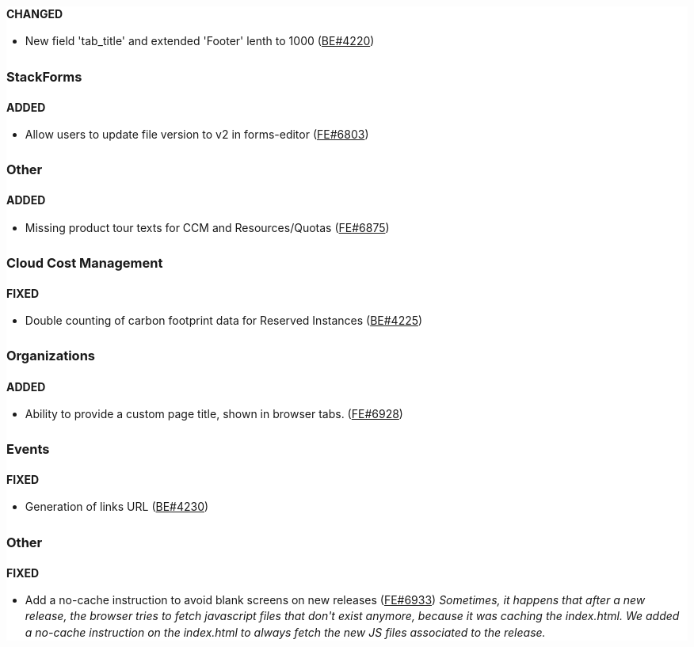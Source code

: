 **CHANGED**
- New field 'tab_title' and extended 'Footer' lenth to 1000 ([BE#4220])
### StackForms
**ADDED**
- Allow users to update file version to v2 in forms-editor ([FE#6803])

### Other
**ADDED**
- Missing product tour texts for CCM and Resources/Quotas ([FE#6875])

### Cloud Cost Management
**FIXED**
- Double counting of carbon footprint data for Reserved Instances ([BE#4225])
### Organizations
**ADDED**
- Ability to provide a custom page title, shown in browser tabs. ([FE#6928])

### Events
**FIXED**
- Generation of links URL ([BE#4230])
### Other
**FIXED**
- Add a no-cache instruction to avoid blank screens on new releases ([FE#6933])
*Sometimes, it happens that after a new release, the browser tries to fetch javascript files that don't exist anymore, because it was caching the index.html. We added a no-cache instruction on the index.html to always fetch the new JS files associated to the release.*

[FE#6910]: https://github.com/cycloidio/youdeploy-frontend-web/pull/6910
[FE#6912]: https://github.com/cycloidio/youdeploy-frontend-web/pull/6912
[FE#6910]: https://github.com/cycloidio/youdeploy-frontend-web/pull/6910
[BE#3664]: https://github.com/cycloidio/youdeploy-http-api/pull/3664
[BE#4056]: https://github.com/cycloidio/youdeploy-http-api/pull/4056
[BE#4096]: https://github.com/cycloidio/youdeploy-http-api/pull/4096
[BE#4091]: https://github.com/cycloidio/youdeploy-http-api/pull/4091
[BE#4099]: https://github.com/cycloidio/youdeploy-http-api/pull/4099
[BE#4104]: https://github.com/cycloidio/youdeploy-http-api/pull/4104
[FE#6816]: https://github.com/cycloidio/youdeploy-frontend-web/pull/6816
[FE#6853]: https://github.com/cycloidio/youdeploy-frontend-web/pull/6853
[FE#6853]: https://github.com/cycloidio/youdeploy-frontend-web/pull/6853
[FE#6854]: https://github.com/cycloidio/youdeploy-frontend-web/pull/6854
[BE#4155]: https://github.com/cycloidio/youdeploy-http-api/pull/4155
[FE#6854]: https://github.com/cycloidio/youdeploy-frontend-web/pull/6854
[FE#6859]: https://github.com/cycloidio/youdeploy-frontend-web/pull/6859
[FE#6861]: https://github.com/cycloidio/youdeploy-frontend-web/pull/6861
[BE#4167]: https://github.com/cycloidio/youdeploy-http-api/pull/4167
[FE#6862]: https://github.com/cycloidio/youdeploy-frontend-web/pull/6862
[FE#6864]: https://github.com/cycloidio/youdeploy-frontend-web/pull/6864
[FE#6870]: https://github.com/cycloidio/youdeploy-frontend-web/pull/6870
[FE#6717]: https://github.com/cycloidio/youdeploy-frontend-web/pull/6717
[FE#6874]: https://github.com/cycloidio/youdeploy-frontend-web/pull/6874
[FE#6877]: https://github.com/cycloidio/youdeploy-frontend-web/pull/6877
[FE#6884]: https://github.com/cycloidio/youdeploy-frontend-web/pull/6884
[BE#4195]: https://github.com/cycloidio/youdeploy-http-api/pull/4195
[FE#6887]: https://github.com/cycloidio/youdeploy-frontend-web/pull/6887
[BE#4199]: https://github.com/cycloidio/youdeploy-http-api/pull/4199
[BE#4202]: https://github.com/cycloidio/youdeploy-http-api/pull/4202
[FE#6896]: https://github.com/cycloidio/youdeploy-frontend-web/pull/6896
[FE#6899]: https://github.com/cycloidio/youdeploy-frontend-web/pull/6899
[FE#6530]: https://github.com/cycloidio/youdeploy-frontend-web/pull/6530
[BE#4209]: https://github.com/cycloidio/youdeploy-http-api/pull/4209
[FE#6909]: https://github.com/cycloidio/youdeploy-frontend-web/pull/6909
[FE#6911]: https://github.com/cycloidio/youdeploy-frontend-web/pull/6911
[FE#6914]: https://github.com/cycloidio/youdeploy-frontend-web/pull/6914
[FE#6914]: https://github.com/cycloidio/youdeploy-frontend-web/pull/6914
[FE#6914]: https://github.com/cycloidio/youdeploy-frontend-web/pull/6914
[BE#4215]: https://github.com/cycloidio/youdeploy-http-api/pull/4215
[BE#4218]: https://github.com/cycloidio/youdeploy-http-api/pull/4218
[BE#4220]: https://github.com/cycloidio/youdeploy-http-api/pull/4220
[FE#6803]: https://github.com/cycloidio/youdeploy-frontend-web/pull/6803
[FE#6875]: https://github.com/cycloidio/youdeploy-frontend-web/pull/6875
[BE#4225]: https://github.com/cycloidio/youdeploy-http-api/pull/4225
[FE#6928]: https://github.com/cycloidio/youdeploy-frontend-web/pull/6928
[BE#4230]: https://github.com/cycloidio/youdeploy-http-api/pull/4230
[FE#6933]: https://github.com/cycloidio/youdeploy-frontend-web/pull/6933
